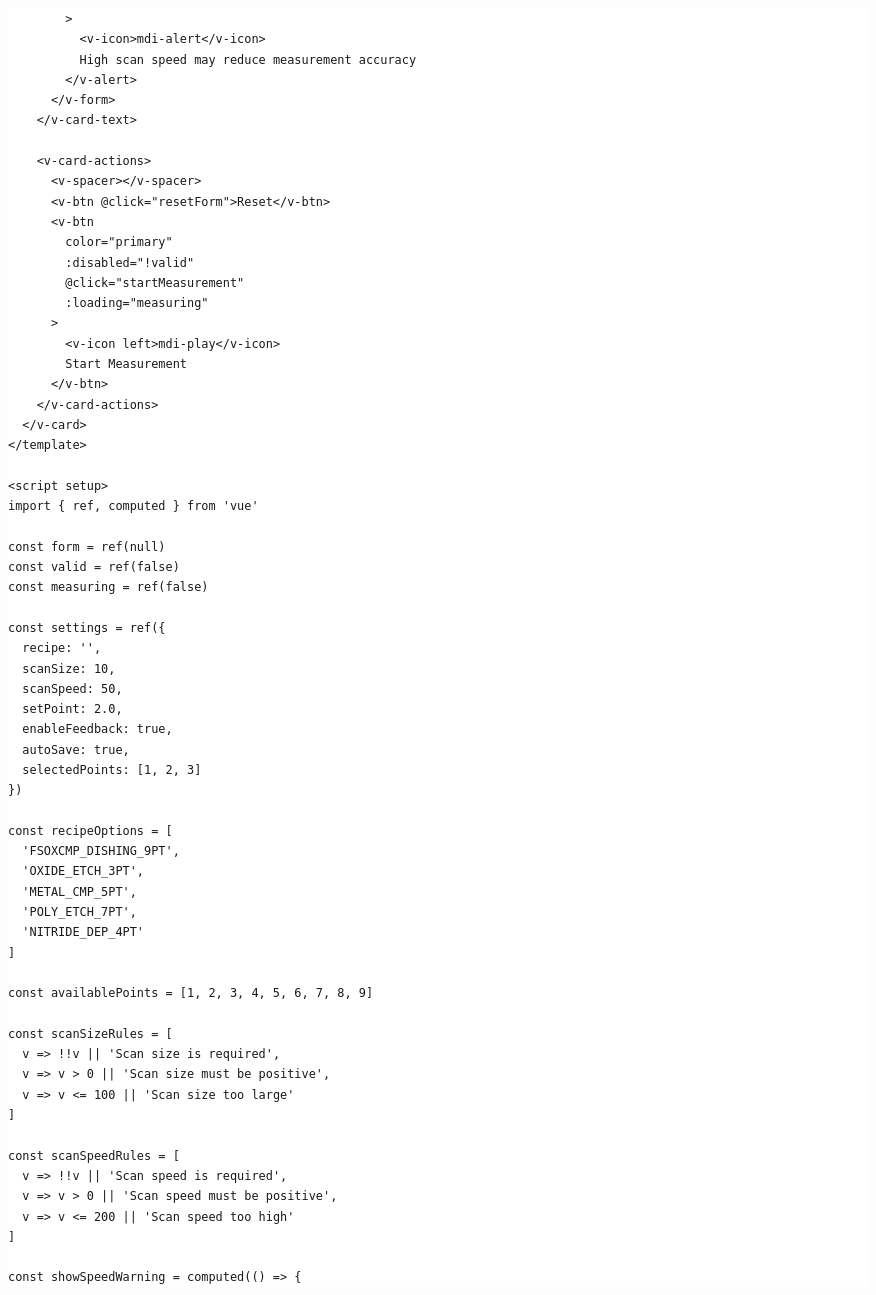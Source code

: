 ```vue
        >
          <v-icon>mdi-alert</v-icon>
          High scan speed may reduce measurement accuracy
        </v-alert>
      </v-form>
    </v-card-text>
    
    <v-card-actions>
      <v-spacer></v-spacer>
      <v-btn @click="resetForm">Reset</v-btn>
      <v-btn
        color="primary"
        :disabled="!valid"
        @click="startMeasurement"
        :loading="measuring"
      >
        <v-icon left>mdi-play</v-icon>
        Start Measurement
      </v-btn>
    </v-card-actions>
  </v-card>
</template>

<script setup>
import { ref, computed } from 'vue'

const form = ref(null)
const valid = ref(false)
const measuring = ref(false)

const settings = ref({
  recipe: '',
  scanSize: 10,
  scanSpeed: 50,
  setPoint: 2.0,
  enableFeedback: true,
  autoSave: true,
  selectedPoints: [1, 2, 3]
})

const recipeOptions = [
  'FSOXCMP_DISHING_9PT',
  'OXIDE_ETCH_3PT',
  'METAL_CMP_5PT',
  'POLY_ETCH_7PT',
  'NITRIDE_DEP_4PT'
]

const availablePoints = [1, 2, 3, 4, 5, 6, 7, 8, 9]

const scanSizeRules = [
  v => !!v || 'Scan size is required',
  v => v > 0 || 'Scan size must be positive',
  v => v <= 100 || 'Scan size too large'
]

const scanSpeedRules = [
  v => !!v || 'Scan speed is required',
  v => v > 0 || 'Scan speed must be positive',
  v => v <= 200 || 'Scan speed too high'
]

const showSpeedWarning = computed(() => {
```